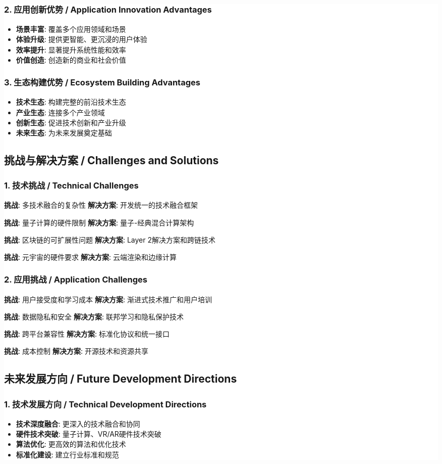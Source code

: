 ### 2. 应用创新优势 / Application Innovation Advantages

- **场景丰富**: 覆盖多个应用领域和场景
- **体验升级**: 提供更智能、更沉浸的用户体验
- **效率提升**: 显著提升系统性能和效率
- **价值创造**: 创造新的商业和社会价值

### 3. 生态构建优势 / Ecosystem Building Advantages

- **技术生态**: 构建完整的前沿技术生态
- **产业生态**: 连接多个产业领域
- **创新生态**: 促进技术创新和产业升级
- **未来生态**: 为未来发展奠定基础

## 挑战与解决方案 / Challenges and Solutions

### 1. 技术挑战 / Technical Challenges

**挑战**: 多技术融合的复杂性
**解决方案**: 开发统一的技术融合框架

**挑战**: 量子计算的硬件限制
**解决方案**: 量子-经典混合计算架构

**挑战**: 区块链的可扩展性问题
**解决方案**: Layer 2解决方案和跨链技术

**挑战**: 元宇宙的硬件要求
**解决方案**: 云端渲染和边缘计算

### 2. 应用挑战 / Application Challenges

**挑战**: 用户接受度和学习成本
**解决方案**: 渐进式技术推广和用户培训

**挑战**: 数据隐私和安全
**解决方案**: 联邦学习和隐私保护技术

**挑战**: 跨平台兼容性
**解决方案**: 标准化协议和统一接口

**挑战**: 成本控制
**解决方案**: 开源技术和资源共享

## 未来发展方向 / Future Development Directions

### 1. 技术发展方向 / Technical Development Directions

- **技术深度融合**: 更深入的技术融合和协同
- **硬件技术突破**: 量子计算、VR/AR硬件技术突破
- **算法优化**: 更高效的算法和优化技术
- **标准化建设**: 建立行业标准和规范

